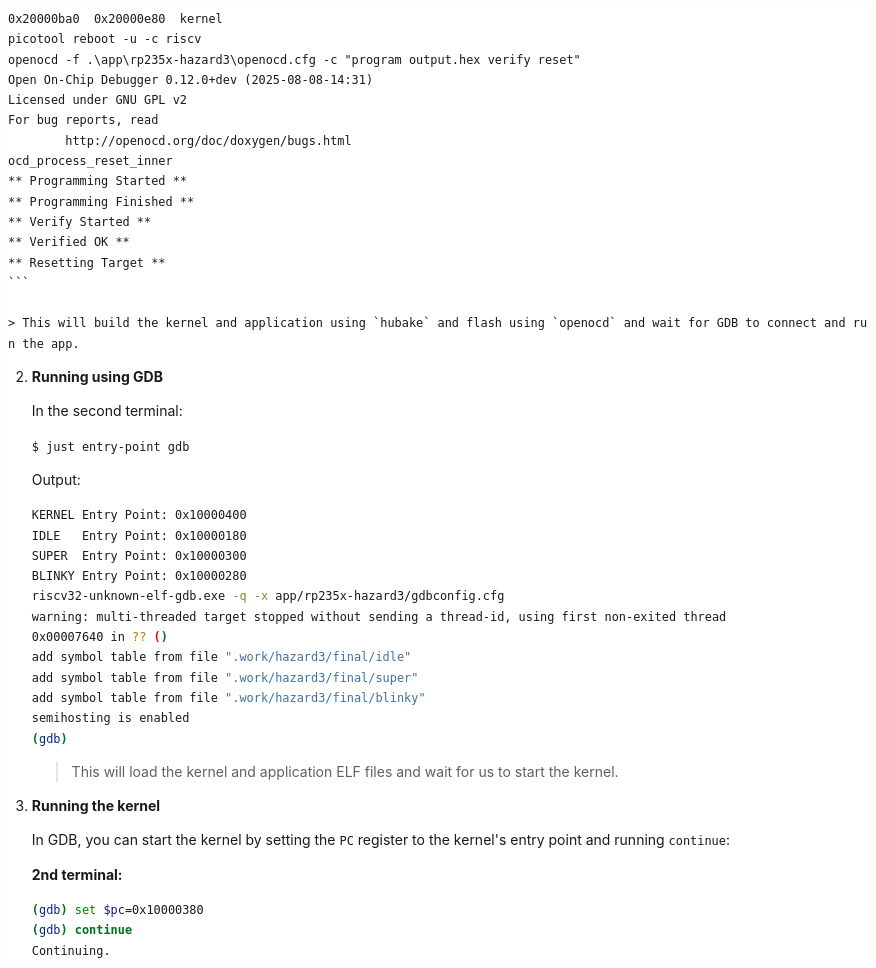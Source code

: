     0x20000ba0  0x20000e80  kernel
    picotool reboot -u -c riscv
    openocd -f .\app\rp235x-hazard3\openocd.cfg -c "program output.hex verify reset"
    Open On-Chip Debugger 0.12.0+dev (2025-08-08-14:31)
    Licensed under GNU GPL v2
    For bug reports, read
            http://openocd.org/doc/doxygen/bugs.html
    ocd_process_reset_inner
    ** Programming Started **
    ** Programming Finished **
    ** Verify Started **
    ** Verified OK **
    ** Resetting Target **
    ```

    > This will build the kernel and application using `hubake` and flash using `openocd` and wait for GDB to connect and run the app.

2. **Running using GDB**
   
   In the second terminal:
    ```sh
    $ just entry-point gdb
    ```

    Output:
    ```sh
    KERNEL Entry Point: 0x10000400
    IDLE   Entry Point: 0x10000180
    SUPER  Entry Point: 0x10000300
    BLINKY Entry Point: 0x10000280
    riscv32-unknown-elf-gdb.exe -q -x app/rp235x-hazard3/gdbconfig.cfg
    warning: multi-threaded target stopped without sending a thread-id, using first non-exited thread
    0x00007640 in ?? ()
    add symbol table from file ".work/hazard3/final/idle"
    add symbol table from file ".work/hazard3/final/super"
    add symbol table from file ".work/hazard3/final/blinky"
    semihosting is enabled
    (gdb)
    ```

    > This will load the kernel and application ELF files and wait for us to start the kernel.

3. **Running the kernel**
   
   In GDB, you can start the kernel by setting the `PC` register to the kernel's entry point and running `continue`:
   
   **2nd terminal:**
    ```sh
    (gdb) set $pc=0x10000380
    (gdb) continue
    Continuing.
    ```
    